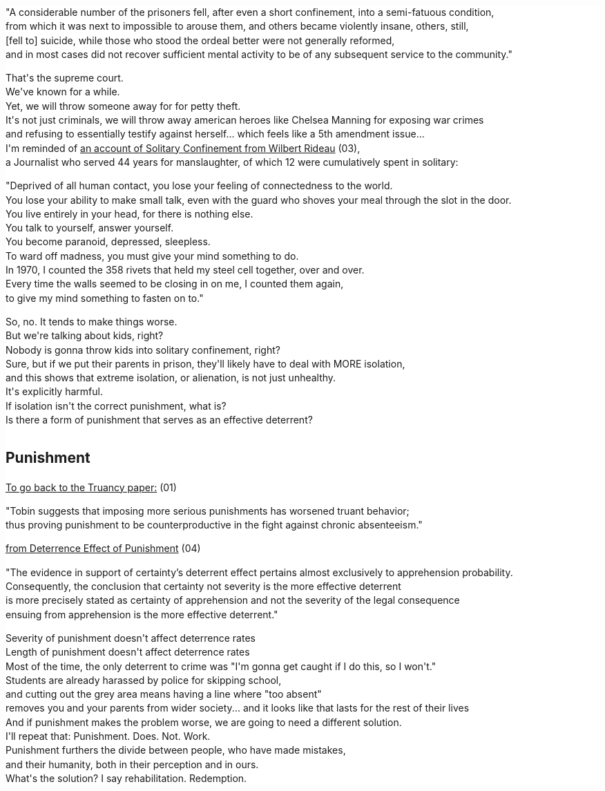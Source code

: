 "A considerable number of the prisoners fell, after even a short confinement, into a semi-fatuous condition,  
from which it was next to impossible to arouse them, and others became violently insane, others, still,  
[fell to] suicide, while those who stood the ordeal better were not generally reformed,  
and in most cases did not recover sufficient mental activity to be of any subsequent service to the community."

That's the supreme court.  
We've known for a while.  
Yet, we will throw someone away for for petty theft.  
It's not just criminals, we will throw away american heroes like Chelsea Manning for exposing war crimes  
and refusing to essentially testify against herself... which feels like a 5th amendment issue...  
I'm reminded of [an account of Solitary Confinement from Wilbert Rideau][03] (03),  
a Journalist who served 44 years for manslaughter, of which 12 were cumulatively spent in solitary:

"Deprived of all human contact, you lose your feeling of connectedness to the world.  
You lose your ability to make small talk, even with the guard who shoves your meal through the slot in the door.  
You live entirely in your head, for there is nothing else.  
You talk to yourself, answer yourself.  
You become paranoid, depressed, sleepless.  
To ward off madness, you must give your mind something to do.  
In 1970, I counted the 358 rivets that held my steel cell together, over and over.  
Every time the walls seemed to be closing in on me, I counted them again,  
to give my mind something to fasten on to."

So, no. It tends to make things worse.  
But we're talking about kids, right?  
Nobody is gonna throw kids into solitary confinement, right?  
Sure, but if we put their parents in prison, they'll likely have to deal with MORE isolation,  
and this shows that extreme isolation, or alienation, is not just unhealthy.  
It's explicitly harmful.  
If isolation isn't the correct punishment, what is?  
Is there a form of punishment that serves as an effective deterrent?

##  Punishment

[To go back to the Truancy paper:][01] (01)

"Tobin suggests that imposing more serious punishments has worsened truant behavior;  
thus proving punishment to be counterproductive in the fight against chronic absenteeism."

[from Deterrence Effect of Punishment][04] (04)

"The evidence in support of certainty’s deterrent effect pertains almost exclusively to apprehension probability.  
Consequently, the conclusion that certainty not severity is the more effective deterrent   
is more precisely stated as certainty of apprehension and not the severity of the legal consequence  
ensuing from apprehension is the more effective deterrent."

Severity of punishment doesn't affect deterrence rates  
Length of punishment doesn't affect deterrence rates  
Most of the time, the only deterrent to crime was "I'm gonna get caught if I do this, so I won't."  
Students are already harassed by police for skipping school,  
and cutting out the grey area means having a line where "too absent"  
removes you and your parents from wider society... and it looks like that lasts for the rest of their lives  
And if punishment makes the problem worse, we are going to need a different solution.  
I'll repeat that: Punishment. Does. Not. Work.  
Punishment furthers the divide between people, who have made mistakes,  
and their humanity, both in their perception and in ours.  
What's the solution? I say rehabilitation. Redemption.


[01]: https://fisherpub.sjfc.edu/cgi/viewcontent.cgi?article=1106&context=education_ETD_masters
[02]: https://www.loc.gov/item/usrep134160/	 
[03]: https://www.nytimes.com/2013/07/17/opinion/when-prisoners-protest.html?ref=global&_r=0  
[04]: https://www.journals.uchicago.edu/doi/abs/10.1086/670398  
[05]: https://www.ojp.gov/pdffiles/166822.pdf  